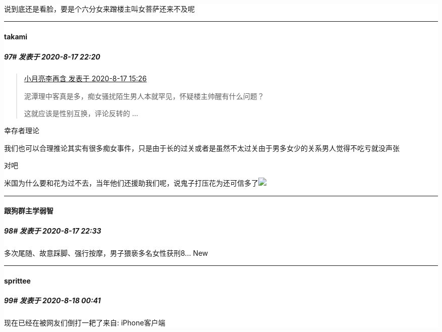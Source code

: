 


说到底还是看脸，要是个六分女来蹭楼主叫女菩萨还来不及呢







*****

####  takami  
##### 97#       发表于 2020-8-17 22:20



<blockquote><a href="httphttps://bbs.saraba1st.com/2b/forum.php?mod=redirect&amp;goto=findpost&amp;pid=48460881&amp;ptid=1954729" target="_blank">小月亮李再含 发表于 2020-8-17 15:26</a>

泥潭理中客真是多，痴女骚扰陌生男人本就罕见，怀疑楼主帅醒有什么问题？

这就应该是性别互换，评论反转的 ...</blockquote>
幸存者理论


我们也可以合理推论其实有很多痴女事件，只是由于长的过关或者是虽然不太过关由于男多女少的关系男人觉得不吃亏就没声张


对吧


米国为什么要和花为过不去，当年他们还援助我们呢，说鬼子打压花为还可信多了<img src="https://static.saraba1st.com/image/smiley/face2017/048.png" referrerpolicy="no-referrer">







*****

####  跟狗群主学弱智  
##### 98#       发表于 2020-8-17 22:33




多次尾随、故意踩脚、强行按摩，男子猥亵多名女性获刑8... New







*****

####  sprittee  
##### 99#       发表于 2020-8-18 00:41




现在已经在被网友们倒打一耙了来自: iPhone客户端



